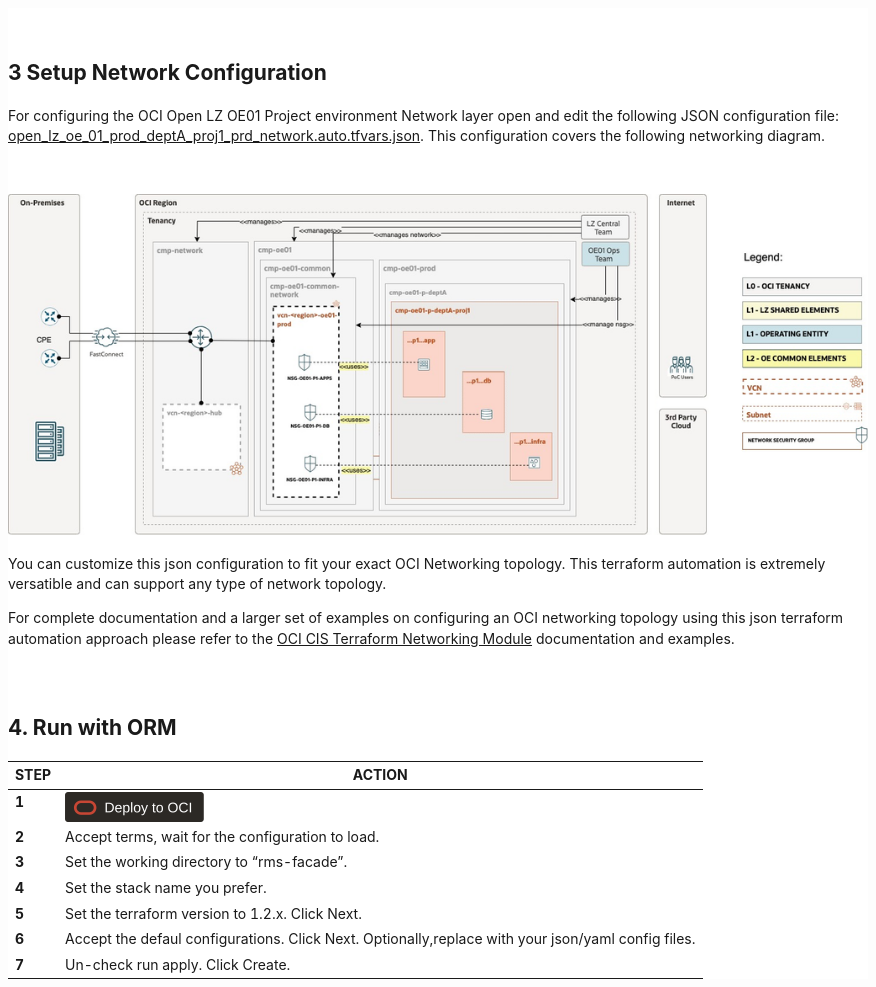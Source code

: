 
&nbsp; 

## **3 Setup Network Configuration**

For configuring the OCI Open LZ OE01 Project environment Network layer open and edit the following JSON configuration file: [open_lz_oe_01_prod_deptA_proj1_prd_network.auto.tfvars.json](open_lz_oe_01_prod_deptA_proj1_prd_network.auto.tfvars.json). This configuration covers the following networking diagram.

&nbsp; 

![Network Diagram](./diagrams/OCI_Open_LZ_OP04_ManageProj_Network.jpg)


You can customize this json configuration to fit your exact OCI Networking topology. This terraform automation is extremely versatible and can support any type of network topology. 

For complete documentation and a larger set of examples on configuring an OCI networking topology using this json terraform automation approach please refer to the [OCI CIS Terraform Networking Module](https://github.com/oracle-quickstart/terraform-oci-cis-landing-zone-networking) documentation and examples.

&nbsp; 


## **4. Run with ORM**

| STEP |  ACTION |
|---|---| 
| **1** |  [<img src="/commons/images/DeployToOCI.svg"  height="30" align="center">](https://cloud.oracle.com/resourcemanager/stacks/create?zipUrl=https://github.com/oracle-quickstart/terraform-oci-landing-zones-orchestrator/archive/refs/tags/v2.0.0.zip&zipUrlVariables={"input_config_files_urls":"https://raw.githubusercontent.com/oracle-quickstart/terraform-oci-open-lz/master/examples/oci-open-lz/op04_manage_projects/open_lz_oe_01_prod_deptA_proj1_prd_identity.auto.tfvars.json,https://raw.githubusercontent.com/oracle-quickstart/terraform-oci-open-lz/master/examples/oci-open-lz/op04_manage_projects/open_lz_oe_01_prod_deptA_proj1_prd_network.auto.tfvars.json"}) |
| **2** | Accept terms,  wait for the configuration to load. |
| **3** | Set the working directory to “rms-facade”. | 
| **4** | Set the stack name you prefer. | 
| **5** |  Set the terraform version to 1.2.x. Click Next. | 
| **6** | Accept the defaul configurations. Click Next. Optionally,replace with your json/yaml config files. |
| **7** | Un-check run apply. Click Create. 
